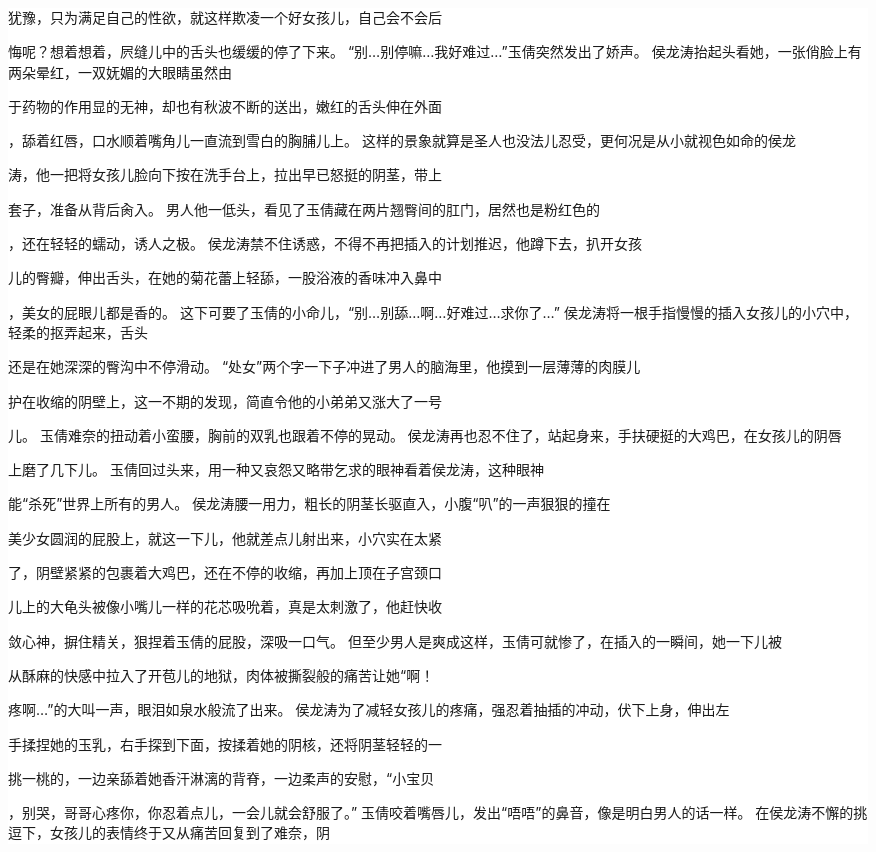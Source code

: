 犹豫，只为满足自己的性欲，就这样欺凌一个好女孩儿，自己会不会后

悔呢？想着想着，屄缝儿中的舌头也缓缓的停了下来。
“别…别停嘛…我好难过…”玉倩突然发出了娇声。
侯龙涛抬起头看她，一张俏脸上有两朵晕红，一双妩媚的大眼睛虽然由

于药物的作用显的无神，却也有秋波不断的送出，嫩红的舌头伸在外面

，舔着红唇，口水顺着嘴角儿一直流到雪白的胸脯儿上。
这样的景象就算是圣人也没法儿忍受，更何况是从小就视色如命的侯龙

涛，他一把将女孩儿脸向下按在洗手台上，拉出早已怒挺的阴茎，带上

套子，准备从背后肏入。
男人他一低头，看见了玉倩藏在两片翘臀间的肛门，居然也是粉红色的

，还在轻轻的蠕动，诱人之极。
侯龙涛禁不住诱惑，不得不再把插入的计划推迟，他蹲下去，扒开女孩

儿的臀瓣，伸出舌头，在她的菊花蕾上轻舔，一股浴液的香味冲入鼻中

，美女的屁眼儿都是香的。
这下可要了玉倩的小命儿，“别…别舔…啊…好难过…求你了…”
侯龙涛将一根手指慢慢的插入女孩儿的小穴中，轻柔的抠弄起来，舌头

还是在她深深的臀沟中不停滑动。
“处女”两个字一下子冲进了男人的脑海里，他摸到一层薄薄的肉膜儿

护在收缩的阴壁上，这一不期的发现，简直令他的小弟弟又涨大了一号

儿。
玉倩难奈的扭动着小蛮腰，胸前的双乳也跟着不停的晃动。
侯龙涛再也忍不住了，站起身来，手扶硬挺的大鸡巴，在女孩儿的阴唇

上磨了几下儿。
玉倩回过头来，用一种又哀怨又略带乞求的眼神看着侯龙涛，这种眼神

能“杀死”世界上所有的男人。
侯龙涛腰一用力，粗长的阴茎长驱直入，小腹“叭”的一声狠狠的撞在

美少女圆润的屁股上，就这一下儿，他就差点儿射出来，小穴实在太紧

了，阴壁紧紧的包裹着大鸡巴，还在不停的收缩，再加上顶在子宫颈口

儿上的大龟头被像小嘴儿一样的花芯吸吮着，真是太刺激了，他赶快收

敛心神，摒住精关，狠捏着玉倩的屁股，深吸一口气。
但至少男人是爽成这样，玉倩可就惨了，在插入的一瞬间，她一下儿被

从酥麻的快感中拉入了开苞儿的地狱，肉体被撕裂般的痛苦让她“啊！

疼啊…”的大叫一声，眼泪如泉水般流了出来。
侯龙涛为了减轻女孩儿的疼痛，强忍着抽插的冲动，伏下上身，伸出左

手揉捏她的玉乳，右手探到下面，按揉着她的阴核，还将阴茎轻轻的一

挑一桃的，一边亲舔着她香汗淋漓的背脊，一边柔声的安慰，“小宝贝

，别哭，哥哥心疼你，你忍着点儿，一会儿就会舒服了。”
玉倩咬着嘴唇儿，发出“唔唔”的鼻音，像是明白男人的话一样。
在侯龙涛不懈的挑逗下，女孩儿的表情终于又从痛苦回复到了难奈，阴

